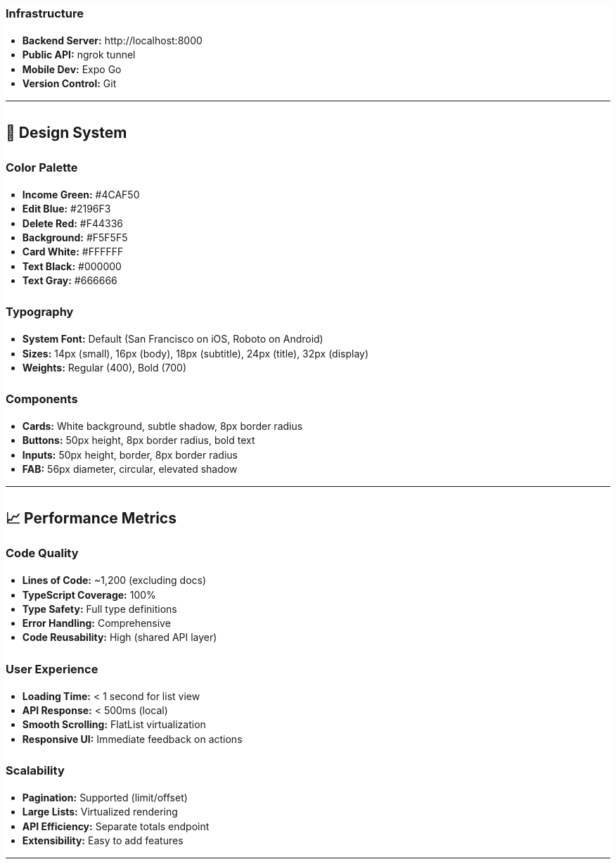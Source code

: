 ### Infrastructure
- **Backend Server:** http://localhost:8000
- **Public API:** ngrok tunnel
- **Mobile Dev:** Expo Go
- **Version Control:** Git

---

## 🎨 Design System

### Color Palette
- **Income Green:** #4CAF50
- **Edit Blue:** #2196F3
- **Delete Red:** #F44336
- **Background:** #F5F5F5
- **Card White:** #FFFFFF
- **Text Black:** #000000
- **Text Gray:** #666666

### Typography
- **System Font:** Default (San Francisco on iOS, Roboto on Android)
- **Sizes:** 14px (small), 16px (body), 18px (subtitle), 24px (title), 32px (display)
- **Weights:** Regular (400), Bold (700)

### Components
- **Cards:** White background, subtle shadow, 8px border radius
- **Buttons:** 50px height, 8px border radius, bold text
- **Inputs:** 50px height, border, 8px border radius
- **FAB:** 56px diameter, circular, elevated shadow

---

## 📈 Performance Metrics

### Code Quality
- **Lines of Code:** ~1,200 (excluding docs)
- **TypeScript Coverage:** 100%
- **Type Safety:** Full type definitions
- **Error Handling:** Comprehensive
- **Code Reusability:** High (shared API layer)

### User Experience
- **Loading Time:** < 1 second for list view
- **API Response:** < 500ms (local)
- **Smooth Scrolling:** FlatList virtualization
- **Responsive UI:** Immediate feedback on actions

### Scalability
- **Pagination:** Supported (limit/offset)
- **Large Lists:** Virtualized rendering
- **API Efficiency:** Separate totals endpoint
- **Extensibility:** Easy to add features

---
